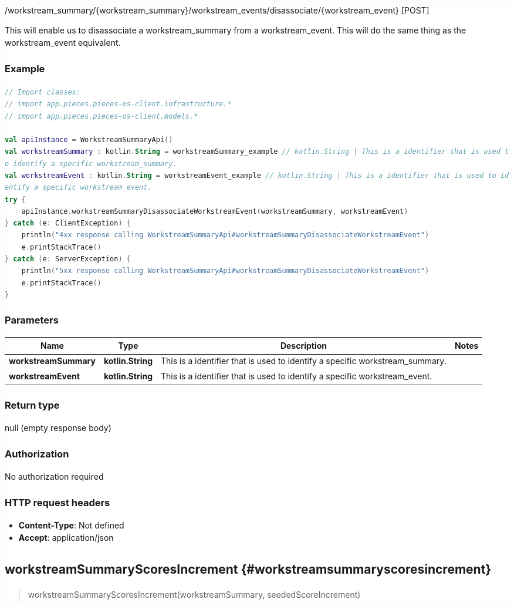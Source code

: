 /workstream_summary/\{workstream_summary\}/workstream_events/disassociate/\{workstream_event\} [POST]

This will enable us to disassociate a workstream_summary from a workstream_event. This will do the same thing as the workstream_event equivalent.

### Example
```kotlin
// Import classes:
// import app.pieces.pieces-os-client.infrastructure.*
// import app.pieces.pieces-os-client.models.*

val apiInstance = WorkstreamSummaryApi()
val workstreamSummary : kotlin.String = workstreamSummary_example // kotlin.String | This is a identifier that is used to identify a specific workstream_summary.
val workstreamEvent : kotlin.String = workstreamEvent_example // kotlin.String | This is a identifier that is used to identify a specific workstream_event.
try {
    apiInstance.workstreamSummaryDisassociateWorkstreamEvent(workstreamSummary, workstreamEvent)
} catch (e: ClientException) {
    println("4xx response calling WorkstreamSummaryApi#workstreamSummaryDisassociateWorkstreamEvent")
    e.printStackTrace()
} catch (e: ServerException) {
    println("5xx response calling WorkstreamSummaryApi#workstreamSummaryDisassociateWorkstreamEvent")
    e.printStackTrace()
}
```

### Parameters

Name | Type | Description  | Notes
------------- | ------------- | ------------- | -------------
 **workstreamSummary** | **kotlin.String**| This is a identifier that is used to identify a specific workstream_summary. | 
 **workstreamEvent** | **kotlin.String**| This is a identifier that is used to identify a specific workstream_event. | 

### Return type

null (empty response body)

### Authorization

No authorization required

### HTTP request headers

 - **Content-Type**: Not defined
 - **Accept**: application/json

<a id="workstreamSummaryScoresIncrement"></a>
## **workstreamSummaryScoresIncrement** {#workstreamsummaryscoresincrement}
> workstreamSummaryScoresIncrement(workstreamSummary, seededScoreIncrement)
